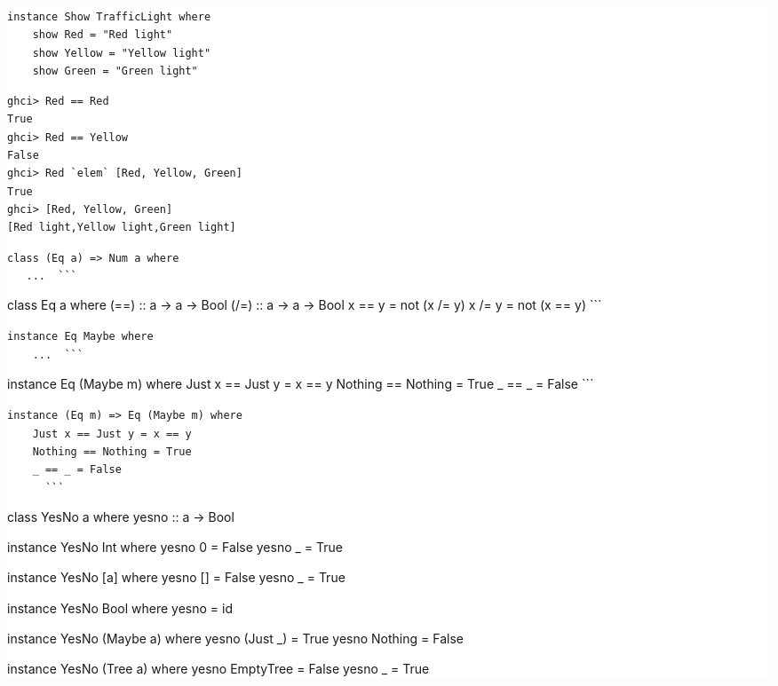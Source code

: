 ```
instance Show TrafficLight where
    show Red = "Red light"
    show Yellow = "Yellow light"
    show Green = "Green light"
```
```
ghci> Red == Red
True
ghci> Red == Yellow
False
ghci> Red `elem` [Red, Yellow, Green]
True
ghci> [Red, Yellow, Green]
[Red light,Yellow light,Green light]
```
```
class (Eq a) => Num a where
   ...  ```
```
class Eq a where
    (==) :: a -> a -> Bool
    (/=) :: a -> a -> Bool
    x == y = not (x /= y)
    x /= y = not (x == y) ```
```
instance Eq Maybe where
    ...  ```
```
instance Eq (Maybe m) where
    Just x == Just y = x == y
    Nothing == Nothing = True
    _ == _ = False
      ```
```
instance (Eq m) => Eq (Maybe m) where
    Just x == Just y = x == y
    Nothing == Nothing = True
    _ == _ = False
      ```
```
class YesNo a where
    yesno :: a -> Bool
```
```
instance YesNo Int where
    yesno 0 = False
    yesno _ = True
```
```
instance YesNo [a] where
    yesno [] = False
    yesno _ = True
```
```
instance YesNo Bool where
    yesno = id   
```
```
instance YesNo (Maybe a) where
    yesno (Just _) = True
    yesno Nothing = False
```
```
instance YesNo (Tree a) where
    yesno EmptyTree = False
    yesno _ = True
```
```